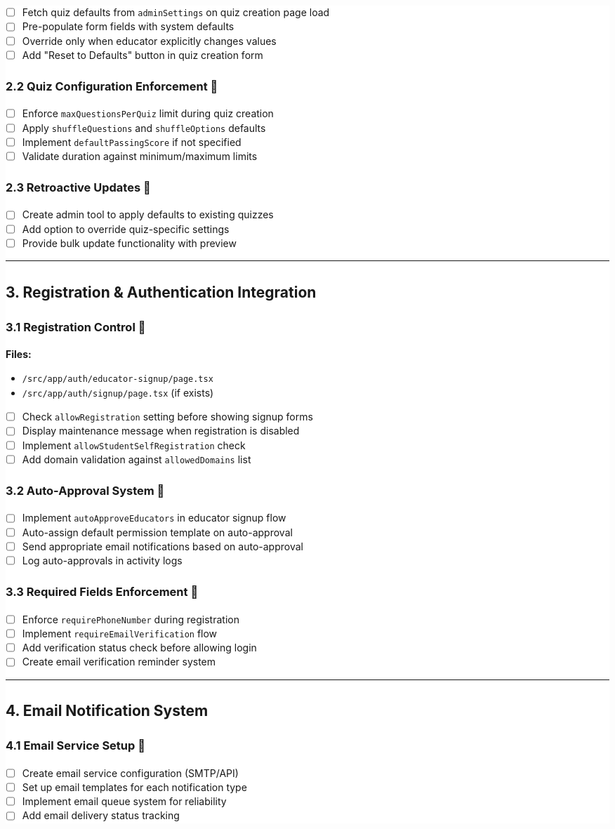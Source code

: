 - [ ] Fetch quiz defaults from `adminSettings` on quiz creation page load
- [ ] Pre-populate form fields with system defaults
- [ ] Override only when educator explicitly changes values
- [ ] Add "Reset to Defaults" button in quiz creation form

### 2.2 Quiz Configuration Enforcement 🔴
- [ ] Enforce `maxQuestionsPerQuiz` limit during quiz creation
- [ ] Apply `shuffleQuestions` and `shuffleOptions` defaults
- [ ] Implement `defaultPassingScore` if not specified
- [ ] Validate duration against minimum/maximum limits

### 2.3 Retroactive Updates 🔴
- [ ] Create admin tool to apply defaults to existing quizzes
- [ ] Add option to override quiz-specific settings
- [ ] Provide bulk update functionality with preview

---

## 3. Registration & Authentication Integration

### 3.1 Registration Control 🔴
**Files:**
- `/src/app/auth/educator-signup/page.tsx`
- `/src/app/auth/signup/page.tsx` (if exists)

- [ ] Check `allowRegistration` setting before showing signup forms
- [ ] Display maintenance message when registration is disabled
- [ ] Implement `allowStudentSelfRegistration` check
- [ ] Add domain validation against `allowedDomains` list

### 3.2 Auto-Approval System 🔴
- [ ] Implement `autoApproveEducators` in educator signup flow
- [ ] Auto-assign default permission template on auto-approval
- [ ] Send appropriate email notifications based on auto-approval
- [ ] Log auto-approvals in activity logs

### 3.3 Required Fields Enforcement 🔴
- [ ] Enforce `requirePhoneNumber` during registration
- [ ] Implement `requireEmailVerification` flow
- [ ] Add verification status check before allowing login
- [ ] Create email verification reminder system

---

## 4. Email Notification System

### 4.1 Email Service Setup 🔴
- [ ] Create email service configuration (SMTP/API)
- [ ] Set up email templates for each notification type
- [ ] Implement email queue system for reliability
- [ ] Add email delivery status tracking
